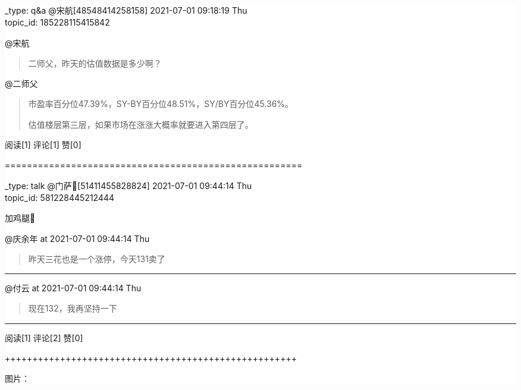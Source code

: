 
_type: q&a
@宋航[48548414258158]
2021-07-01 09:18:19 Thu  
topic_id: 185228115415842


@宋航

>  二师父，昨天的估值数据是多少啊？


@二师父

>  市盈率百分位47.39%，SY-BY百分位48.51%，SY/BY百分位45.36%。
>  
>  估值楼层第三层，如果市场在涨涨大概率就要进入第四层了。


阅读[1]  评论[1]  赞[0] 

======================================================






_type: talk
@门萨🐨[51411455828824]
2021-07-01 09:44:14 Thu  
topic_id: 581228445212444

加鸡腿🍗

@庆余年 at 2021-07-01 09:44:14 Thu

> 昨天三花也是一个涨停，今天131卖了

----------

@付云 at 2021-07-01 09:44:14 Thu

> 现在132，我再坚持一下

----------



阅读[1]  评论[2]  赞[0] 

+++++++++++++++++++++++++++++++++++++++++++++++++++++

图片：